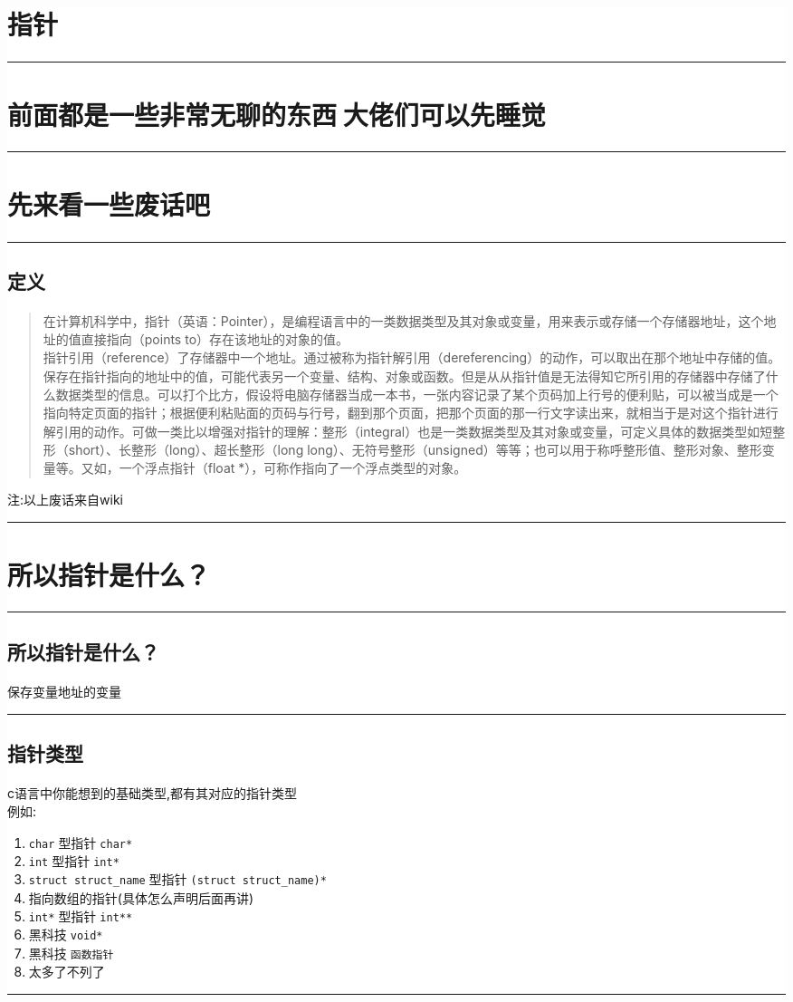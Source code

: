 # 指针

---

# 前面都是一些非常无聊的东西 大佬们可以先睡觉

---

# 先来看一些废话吧

---

## 定义
>在计算机科学中，指针（英语：Pointer），是编程语言中的一类数据类型及其对象或变量，用来表示或存储一个存储器地址，这个地址的值直接指向（points to）存在该地址的对象的值。   
指针引用（reference）了存储器中一个地址。通过被称为指针解引用（dereferencing）的动作，可以取出在那个地址中存储的值。保存在指针指向的地址中的值，可能代表另一个变量、结构、对象或函数。但是从从指针值是无法得知它所引用的存储器中存储了什么数据类型的信息。可以打个比方，假设将电脑存储器当成一本书，一张内容记录了某个页码加上行号的便利贴，可以被当成是一个指向特定页面的指针；根据便利粘贴面的页码与行号，翻到那个页面，把那个页面的那一行文字读出来，就相当于是对这个指针进行解引用的动作。可做一类比以增强对指针的理解：整形（integral）也是一类数据类型及其对象或变量，可定义具体的数据类型如短整形（short）、长整形（long）、超长整形（long long）、无符号整形（unsigned）等等；也可以用于称呼整形值、整形对象、整形变量等。又如，一个浮点指针（float *），可称作指向了一个浮点类型的对象。

注:以上废话来自wiki

---

# 所以指针是什么？

---

## 所以指针是什么？
保存变量地址的变量

---

## 指针类型
c语言中你能想到的基础类型,都有其对应的指针类型   
例如:   
1. `char` 型指针 `char*`   
2. `int` 型指针 `int*`   
3. `struct struct_name` 型指针 `(struct struct_name)*`   
4. 指向数组的指针(具体怎么声明后面再讲)   
5. `int*` 型指针 `int**`   
6. 黑科技 `void*`   
7. 黑科技 `函数指针`   
8. 太多了不列了   

---
